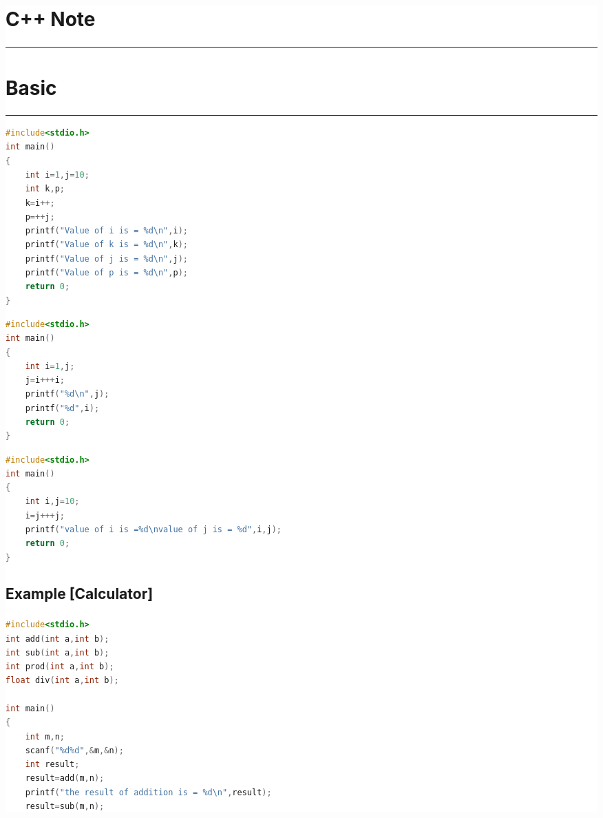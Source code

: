 # C++ Note

---

# **Basic**

---

```cpp
#include<stdio.h>
int main()
{
    int i=1,j=10;
    int k,p;
    k=i++;
    p=++j;
    printf("Value of i is = %d\n",i);
    printf("Value of k is = %d\n",k);
    printf("Value of j is = %d\n",j);
    printf("Value of p is = %d\n",p);
    return 0;
}
```

```cpp
#include<stdio.h>
int main()
{
    int i=1,j;
    j=i+++i;
    printf("%d\n",j);
    printf("%d",i);
    return 0;
}
```

```cpp
#include<stdio.h>
int main()
{
    int i,j=10;
    i=j+++j;
    printf("value of i is =%d\nvalue of j is = %d",i,j);
    return 0;
}
```

## Example [Calculator]

```cpp
#include<stdio.h>
int add(int a,int b);
int sub(int a,int b);
int prod(int a,int b);
float div(int a,int b);

int main()
{
    int m,n;
    scanf("%d%d",&m,&n);
    int result;
    result=add(m,n);
    printf("the result of addition is = %d\n",result);
    result=sub(m,n);
```